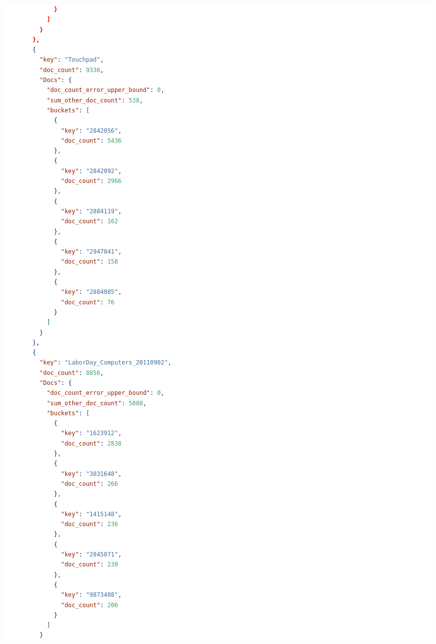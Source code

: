```json
              }
            ]
          }
        },
        {
          "key": "Touchpad",
          "doc_count": 9336,
          "Docs": {
            "doc_count_error_upper_bound": 0,
            "sum_other_doc_count": 538,
            "buckets": [
              {
                "key": "2842056",
                "doc_count": 5436
              },
              {
                "key": "2842092",
                "doc_count": 2966
              },
              {
                "key": "2884119",
                "doc_count": 162
              },
              {
                "key": "2947041",
                "doc_count": 158
              },
              {
                "key": "2884085",
                "doc_count": 76
              }
            ]
          }
        },
        {
          "key": "LaborDay_Computers_20110902",
          "doc_count": 8856,
          "Docs": {
            "doc_count_error_upper_bound": 0,
            "sum_other_doc_count": 5080,
            "buckets": [
              {
                "key": "1623912",
                "doc_count": 2838
              },
              {
                "key": "3031648",
                "doc_count": 266
              },
              {
                "key": "1415148",
                "doc_count": 236
              },
              {
                "key": "2845071",
                "doc_count": 230
              },
              {
                "key": "9873408",
                "doc_count": 206
              }
            ]
          }
```